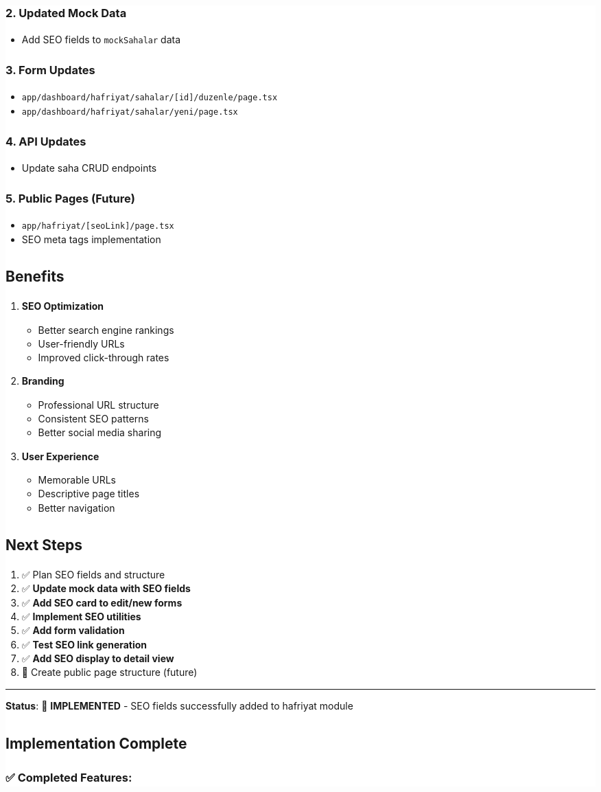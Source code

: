 ### 2. Updated Mock Data
- Add SEO fields to `mockSahalar` data

### 3. Form Updates
- `app/dashboard/hafriyat/sahalar/[id]/duzenle/page.tsx`
- `app/dashboard/hafriyat/sahalar/yeni/page.tsx`

### 4. API Updates
- Update saha CRUD endpoints

### 5. Public Pages (Future)
- `app/hafriyat/[seoLink]/page.tsx`
- SEO meta tags implementation

## Benefits

1. **SEO Optimization**
   - Better search engine rankings
   - User-friendly URLs
   - Improved click-through rates

2. **Branding**
   - Professional URL structure
   - Consistent SEO patterns
   - Better social media sharing

3. **User Experience**
   - Memorable URLs
   - Descriptive page titles
   - Better navigation

## Next Steps

1. ✅ Plan SEO fields and structure
2. ✅ **Update mock data with SEO fields**
3. ✅ **Add SEO card to edit/new forms**
4. ✅ **Implement SEO utilities**
5. ✅ **Add form validation**
6. ✅ **Test SEO link generation**
7. ✅ **Add SEO display to detail view**
8. 🔄 Create public page structure (future)

---

**Status**: 🎉 **IMPLEMENTED** - SEO fields successfully added to hafriyat module

## Implementation Complete

### ✅ Completed Features:
